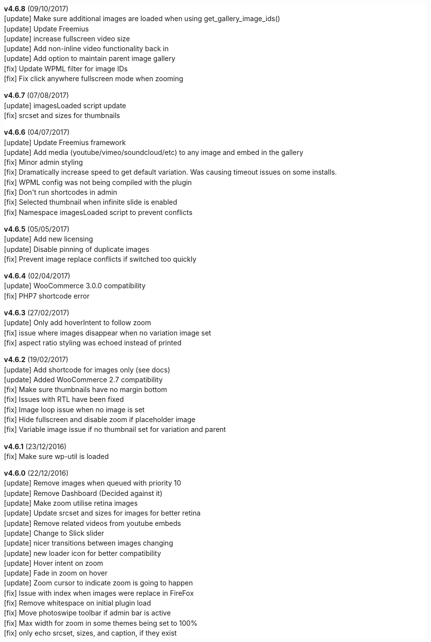 **v4.6.8** (09/10/2017)  
[update] Make sure additional images are loaded when using get_gallery_image_ids()  
[update] Update Freemius  
[update] increase fullscreen video size  
[update] Add non-inline video functionality back in  
[update] Add option to maintain parent image gallery  
[fix] Update WPML filter for image IDs  
[fix] Fix click anywhere fullscreen mode when zooming  

**v4.6.7** (07/08/2017)  
[update] imagesLoaded script update  
[fix] srcset and sizes for thumbnails  

**v4.6.6** (04/07/2017)  
[update] Update Freemius framework  
[update] Add media (youtube/vimeo/soundcloud/etc) to any image and embed in the gallery  
[fix] Minor admin styling  
[fix] Dramatically increase speed to get default variation. Was causing timeout issues on some installs.  
[fix] WPML config was not being compiled with the plugin  
[fix] Don't run shortcodes in admin  
[fix] Selected thumbnail when infinite slide is enabled  
[fix] Namespace imagesLoaded script to prevent conflicts  

**v4.6.5** (05/05/2017)  
[update] Add new licensing  
[update] Disable pinning of duplicate images  
[fix] Prevent image replace conflicts if switched too quickly  

**v4.6.4** (02/04/2017)  
[update] WooCommerce 3.0.0 compatibility  
[fix] PHP7 shortcode error  

**v4.6.3** (27/02/2017)  
[update] Only add hoverIntent to follow zoom  
[fix] issue where images disappear when no variation image set  
[fix] aspect ratio styling was echoed instead of printed  

**v4.6.2** (19/02/2017)  
[update] Add shortcode for images only (see docs)  
[update] Added WooCommerce 2.7 compatibility  
[fix] Make sure thumbnails have no margin bottom  
[fix] Issues with RTL have been fixed  
[fix] Image loop issue when no image is set  
[fix] Hide fullscreen and disable zoom if placeholder image  
[fix] Variable image issue if no thumbnail set for variation and parent  

**v4.6.1** (23/12/2016)  
[fix] Make sure wp-util is loaded  

**v4.6.0** (22/12/2016)  
[update] Remove images when queued with priority 10  
[update] Remove Dashboard (Decided against it)  
[update] Make zoom utilise retina images  
[update] Update srcset and sizes for images for better retina  
[update] Remove related videos from youtube embeds  
[update] Change to Slick slider  
[update] nicer transitions between images changing  
[update] new loader icon for better compatibility  
[update] Hover intent on zoom  
[update] Fade in zoom on hover  
[update] Zoom cursor to indicate zoom is going to happen  
[fix] Issue with index when images were replace in FireFox  
[fix] Remove whitespace on initial plugin load  
[fix] Move photoswipe toolbar if admin bar is active  
[fix] Max width for zoom in some themes being set to 100%  
[fix] only echo srcset, sizes, and caption, if they exist  